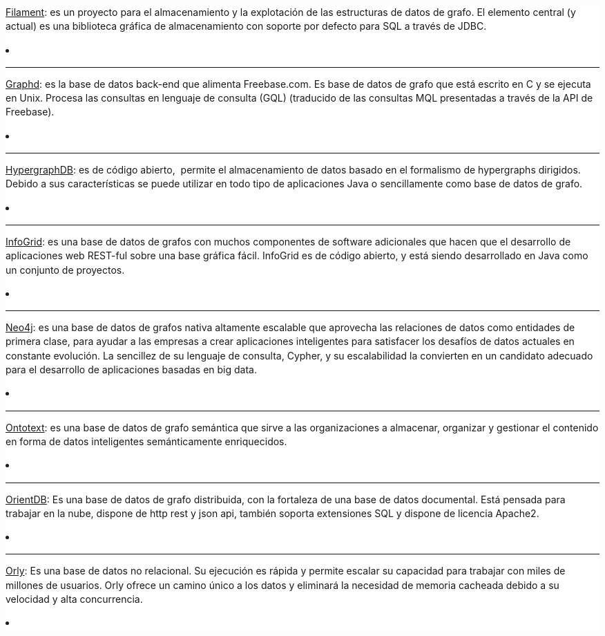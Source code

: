 <a href="https://filament.sourceforge.net/">Filament</a>: es un proyecto para el almacenamiento y la explotación de las estructuras de datos de grafo. El elemento central (y actual) es una biblioteca gráfica de almacenamiento con soporte por defecto para SQL a través de JDBC.</li>
 	<li>

<hr />

<a href="https://wiki.freebase.com/wiki/Graphd">Graphd</a>: es la base de datos back-end que alimenta Freebase.com. Es base de datos de grafo que está escrito en C y se ejecuta en Unix. Procesa las consultas en lenguaje de consulta (GQL) (traducido de las consultas MQL presentadas a través de la API de Freebase).</li>
 	<li>

<hr />

<a href="https://hypergraphdb.org/">HypergraphDB</a>: es de código abierto,  permite el almacenamiento de datos basado en el formalismo de hypergraphs dirigidos. Debido a sus características se puede utilizar en todo tipo de aplicaciones Java o sencillamente como base de datos de grafo.</li>
 	<li>

<hr />

<a href="https://infogrid.org/trac/">InfoGrid</a>: es una base de datos de grafos con muchos componentes de software adicionales que hacen que el desarrollo de aplicaciones web REST-ful sobre una base gráfica fácil. InfoGrid es de código abierto, y está siendo desarrollado en Java como un conjunto de proyectos.</li>
 	<li>

<hr />

<a href="https://neo4j.com/">Neo4j</a>: es una base de datos de grafos nativa altamente escalable que aprovecha las relaciones de datos como entidades de primera clase, para ayudar a las empresas a crear aplicaciones inteligentes para satisfacer los desafíos de datos actuales en constante evolución. La sencillez de su lenguaje de consulta, Cypher, y su escalabilidad la convierten en un candidato adecuado para el desarrollo de aplicaciones basadas en big data.</li>
 	<li>

<hr />

<a href="https://ontotext.com/products/graphdb/">Ontotext</a>: es una base de datos de grafo semántica que sirve a las organizaciones a almacenar, organizar y gestionar el contenido en forma de datos inteligentes semánticamente enriquecidos.</li>
 	<li>

<hr />

<a href="https://orientdb.com/">OrientDB</a>: Es una base de datos de grafo distribuida, con la fortaleza de una base de datos documental. Está pensada para trabajar en la nube, dispone de http rest y json api, también soporta extensiones SQL y dispone de licencia Apache2.</li>
 	<li>

<hr />

<a href="https://github.com/orlyatomics/orly">Orly</a>: Es una base de datos no relacional. Su ejecución es rápida y permite escalar su capacidad para trabajar con miles de millones de usuarios. Orly ofrece un camino único a los datos y eliminará la necesidad de memoria cacheada debido a su velocidad y alta concurrencia.</li>
 	<li>
